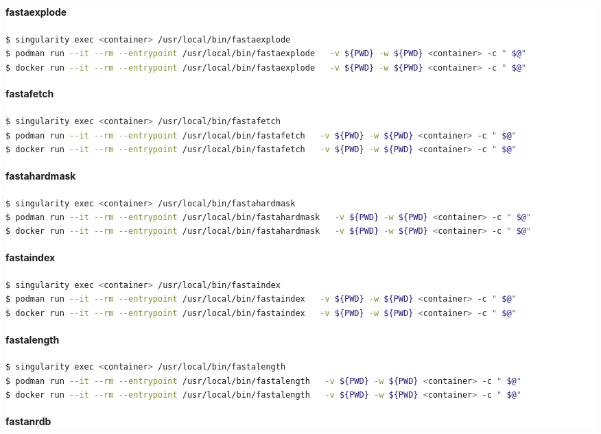 
#### fastaexplode

```bash
$ singularity exec <container> /usr/local/bin/fastaexplode
$ podman run --it --rm --entrypoint /usr/local/bin/fastaexplode   -v ${PWD} -w ${PWD} <container> -c " $@"
$ docker run --it --rm --entrypoint /usr/local/bin/fastaexplode   -v ${PWD} -w ${PWD} <container> -c " $@"
```


#### fastafetch

```bash
$ singularity exec <container> /usr/local/bin/fastafetch
$ podman run --it --rm --entrypoint /usr/local/bin/fastafetch   -v ${PWD} -w ${PWD} <container> -c " $@"
$ docker run --it --rm --entrypoint /usr/local/bin/fastafetch   -v ${PWD} -w ${PWD} <container> -c " $@"
```


#### fastahardmask

```bash
$ singularity exec <container> /usr/local/bin/fastahardmask
$ podman run --it --rm --entrypoint /usr/local/bin/fastahardmask   -v ${PWD} -w ${PWD} <container> -c " $@"
$ docker run --it --rm --entrypoint /usr/local/bin/fastahardmask   -v ${PWD} -w ${PWD} <container> -c " $@"
```


#### fastaindex

```bash
$ singularity exec <container> /usr/local/bin/fastaindex
$ podman run --it --rm --entrypoint /usr/local/bin/fastaindex   -v ${PWD} -w ${PWD} <container> -c " $@"
$ docker run --it --rm --entrypoint /usr/local/bin/fastaindex   -v ${PWD} -w ${PWD} <container> -c " $@"
```


#### fastalength

```bash
$ singularity exec <container> /usr/local/bin/fastalength
$ podman run --it --rm --entrypoint /usr/local/bin/fastalength   -v ${PWD} -w ${PWD} <container> -c " $@"
$ docker run --it --rm --entrypoint /usr/local/bin/fastalength   -v ${PWD} -w ${PWD} <container> -c " $@"
```


#### fastanrdb
